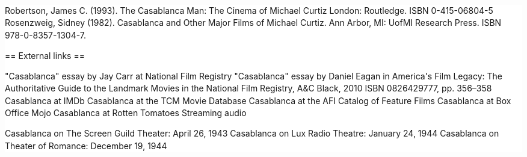 Robertson, James C. (1993). The Casablanca Man: The Cinema of Michael Curtiz London: Routledge. ISBN 0-415-06804-5
Rosenzweig, Sidney (1982). Casablanca and Other Major Films of Michael Curtiz. Ann Arbor, MI: UofMI Research Press. ISBN 978-0-8357-1304-7.


== External links ==

"Casablanca" essay by Jay Carr at National Film Registry
"Casablanca" essay by Daniel Eagan in America's Film Legacy: The Authoritative Guide to the Landmark Movies in the National Film Registry, A&C Black, 2010 ISBN 0826429777, pp. 356–358
Casablanca at IMDb 
Casablanca at the TCM Movie Database 
Casablanca at the AFI Catalog of Feature Films 
Casablanca at Box Office Mojo 
Casablanca at Rotten Tomatoes 
Streaming audio

Casablanca on The Screen Guild Theater: April 26, 1943
Casablanca on Lux Radio Theatre: January 24, 1944
Casablanca on Theater of Romance: December 19, 1944
